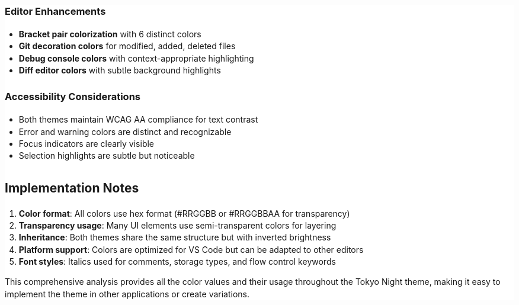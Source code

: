 ### Editor Enhancements
- **Bracket pair colorization** with 6 distinct colors
- **Git decoration colors** for modified, added, deleted files
- **Debug console colors** with context-appropriate highlighting
- **Diff editor colors** with subtle background highlights

### Accessibility Considerations
- Both themes maintain WCAG AA compliance for text contrast
- Error and warning colors are distinct and recognizable
- Focus indicators are clearly visible
- Selection highlights are subtle but noticeable

## Implementation Notes

1. **Color format**: All colors use hex format (#RRGGBB or #RRGGBBAA for transparency)
2. **Transparency usage**: Many UI elements use semi-transparent colors for layering
3. **Inheritance**: Both themes share the same structure but with inverted brightness
4. **Platform support**: Colors are optimized for VS Code but can be adapted to other editors
5. **Font styles**: Italics used for comments, storage types, and flow control keywords

This comprehensive analysis provides all the color values and their usage throughout the Tokyo Night theme, making it easy to implement the theme in other applications or create variations.